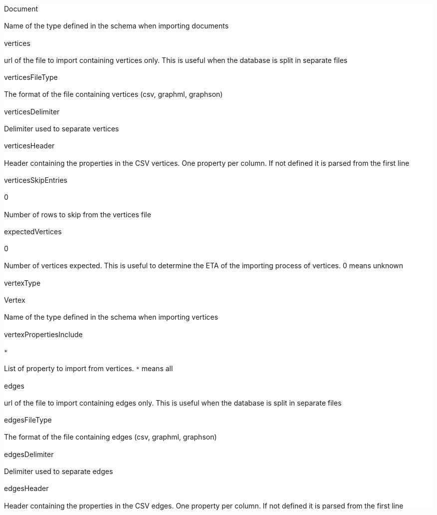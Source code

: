 Document

Name of the type defined in the schema when importing documents  
  
vertices

url of the file to import containing vertices only. This is useful when the database is split in separate files  
  
verticesFileType

The format of the file containing vertices (csv, graphml, graphson)  
  
verticesDelimiter

Delimiter used to separate vertices  
  
verticesHeader

Header containing the properties in the CSV vertices. One property per column. If not defined it is parsed from the first line  
  
verticesSkipEntries

0

Number of rows to skip from the vertices file  
  
expectedVertices

0

Number of vertices expected. This is useful to determine the ETA of the importing process of vertices. 0 means unknown  
  
vertexType

Vertex

Name of the type defined in the schema when importing vertices  
  
vertexPropertiesInclude

`*`

List of property to import from vertices. `*` means all  
  
edges

url of the file to import containing edges only. This is useful when the database is split in separate files  
  
edgesFileType

The format of the file containing edges (csv, graphml, graphson)  
  
edgesDelimiter

Delimiter used to separate edges  
  
edgesHeader

Header containing the properties in the CSV edges. One property per column. If not defined it is parsed from the first line  
  